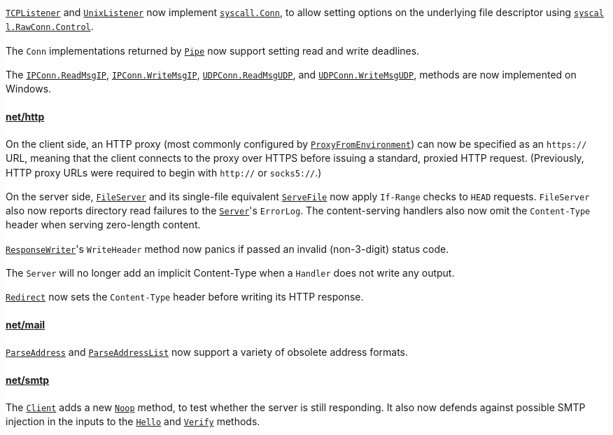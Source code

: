 [`TCPListener`](/pkg/net/#TCPListener) and
[`UnixListener`](/pkg/net/#UnixListener)
now implement
[`syscall.Conn`](/pkg/syscall/#Conn),
to allow setting options on the underlying file descriptor
using [`syscall.RawConn.Control`](/pkg/syscall/#RawConn).

The `Conn` implementations returned by [`Pipe`](/pkg/net/#Pipe)
now support setting read and write deadlines.

The [`IPConn.ReadMsgIP`](/pkg/net/#IPConn.ReadMsgIP),
[`IPConn.WriteMsgIP`](/pkg/net/#IPConn.WriteMsgIP),
[`UDPConn.ReadMsgUDP`](/pkg/net/#UDPConn.ReadMsgUDP),
and
[`UDPConn.WriteMsgUDP`](/pkg/net/#UDPConn.WriteMsgUDP),
methods are now implemented on Windows.

#### [net/http](/pkg/net/http/)

On the client side, an HTTP proxy (most commonly configured by
[`ProxyFromEnvironment`](/pkg/net/http/#ProxyFromEnvironment))
can now be specified as an `https://` URL,
meaning that the client connects to the proxy over HTTPS before issuing a standard, proxied HTTP request.
(Previously, HTTP proxy URLs were required to begin with `http://` or `socks5://`.)

On the server side, [`FileServer`](/pkg/net/http/#FileServer) and its single-file equivalent [`ServeFile`](/pkg/net/http/#ServeFile)
now apply `If-Range` checks to `HEAD` requests.
`FileServer` also now reports directory read failures to the [`Server`](/pkg/net/http/#Server)'s `ErrorLog`.
The content-serving handlers also now omit the `Content-Type` header when serving zero-length content.

[`ResponseWriter`](/pkg/net/http/#ResponseWriter)'s `WriteHeader` method now panics
if passed an invalid (non-3-digit) status code.


The `Server` will no longer add an implicit Content-Type when a `Handler` does not write any output.

[`Redirect`](/pkg/net/http/#Redirect) now sets the `Content-Type` header before writing its HTTP response.

#### [net/mail](/pkg/net/mail/)

[`ParseAddress`](/pkg/net/mail/#ParseAddress) and
[`ParseAddressList`](/pkg/net/mail/#ParseAddressList)
now support a variety of obsolete address formats.

#### [net/smtp](/pkg/net/smtp/)

The [`Client`](/pkg/net/smtp/#Client) adds a new
[`Noop`](/pkg/net/smtp/#Client.Noop) method,
to test whether the server is still responding.
It also now defends against possible SMTP injection in the inputs
to the [`Hello`](/pkg/net/smtp/#Client.Hello)
and [`Verify`](/pkg/net/smtp/#Client.Verify) methods.
